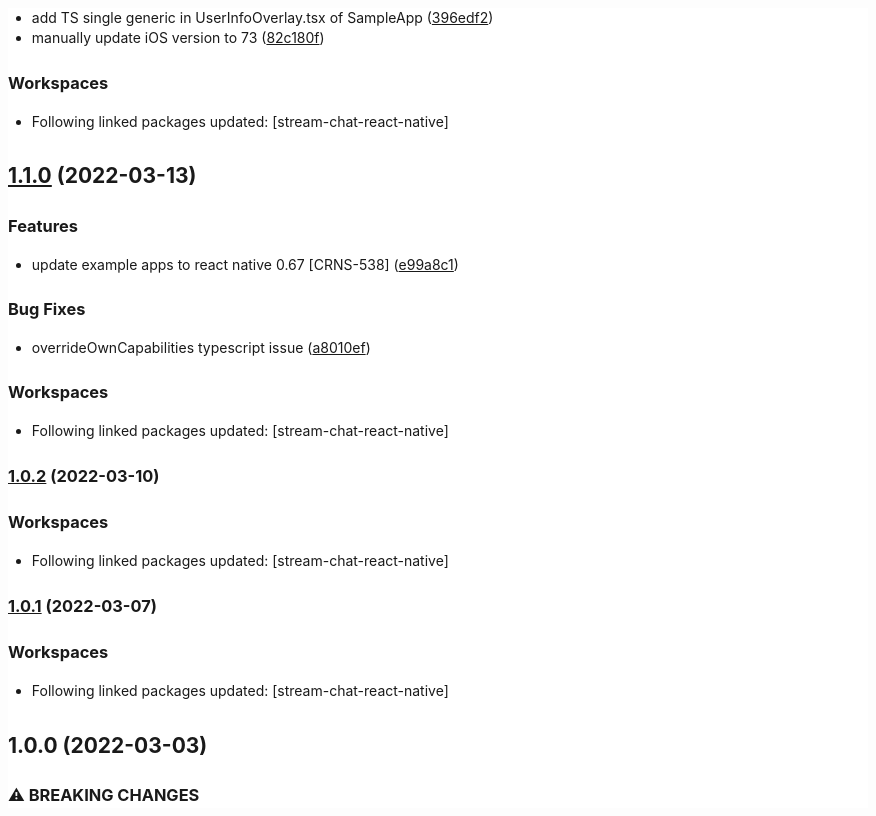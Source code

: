 * add TS single generic in UserInfoOverlay.tsx of SampleApp ([396edf2](https://github.com/GetStream/stream-chat-react-native/commit/396edf2f9a6b1512b49f52c2a5ff98247d5e8f7c))
* manually update iOS version to 73 ([82c180f](https://github.com/GetStream/stream-chat-react-native/commit/82c180fee94ec520a9d55c2746f5806c551a95ce))


### Workspaces

* Following linked packages updated: [stream-chat-react-native]

## [1.1.0](https://github.com/GetStream/stream-chat-react-native/compare/sampleapp@v1.0.2...sampleapp@v1.1.0) (2022-03-13)


### Features

* update example apps to react native 0.67 [CRNS-538] ([e99a8c1](https://github.com/GetStream/stream-chat-react-native/commit/e99a8c1d28ad12270cc1f3e7f5c8bcb3cfc30ca2))


### Bug Fixes

* overrideOwnCapabilities typescript issue ([a8010ef](https://github.com/GetStream/stream-chat-react-native/commit/a8010efe6d841d447c32bf7f1fe0e3ecab2761c3))


### Workspaces

* Following linked packages updated: [stream-chat-react-native]

### [1.0.2](https://github.com/GetStream/stream-chat-react-native/compare/sampleapp@v1.0.1...sampleapp@v1.0.2) (2022-03-10)


### Workspaces

* Following linked packages updated: [stream-chat-react-native]

### [1.0.1](https://github.com/GetStream/stream-chat-react-native/compare/sampleapp@v1.0.0...sampleapp@v1.0.1) (2022-03-07)


### Workspaces

* Following linked packages updated: [stream-chat-react-native]

## 1.0.0 (2022-03-03)


### ⚠ BREAKING CHANGES
